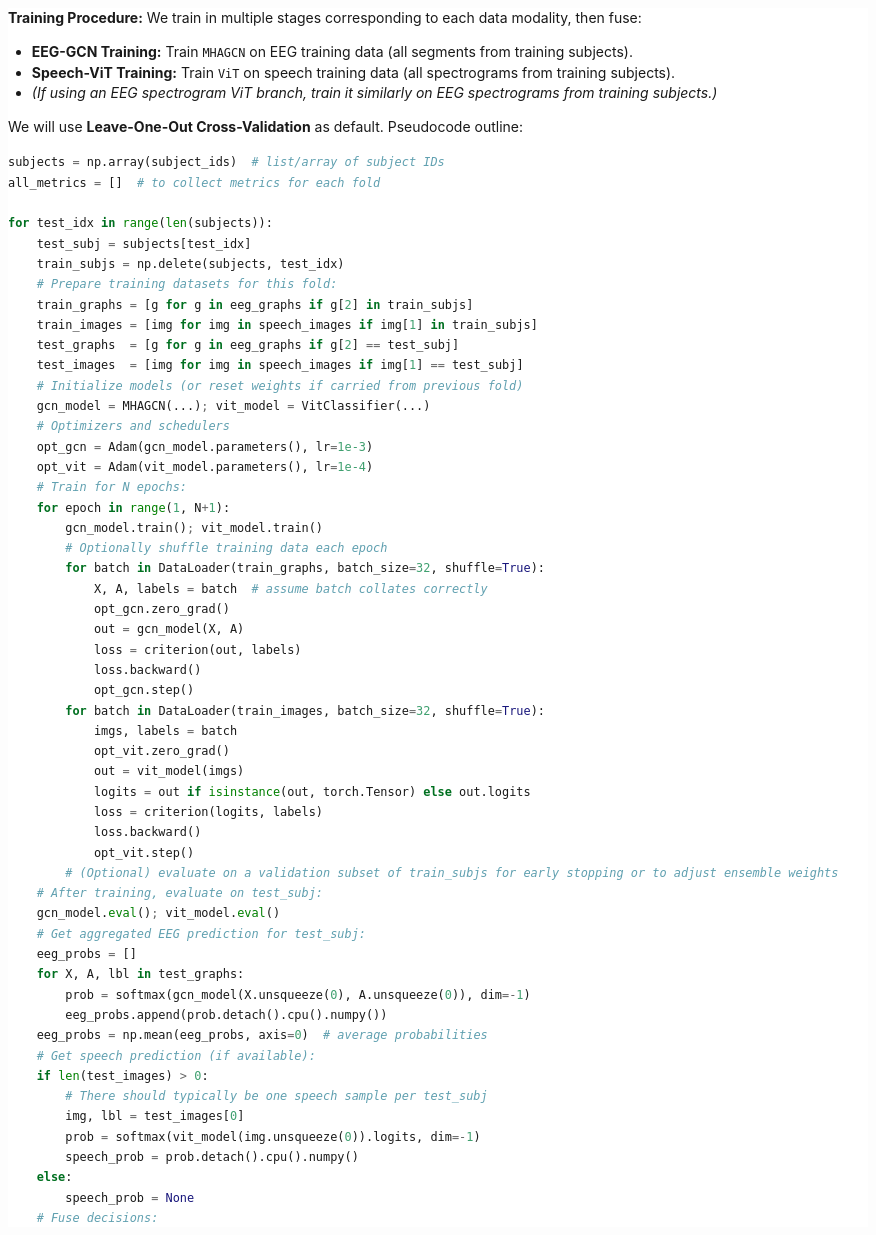 **Training Procedure:** We train in multiple stages corresponding to each data modality, then fuse:

* **EEG-GCN Training:** Train `MHAGCN` on EEG training data (all segments from training subjects).
* **Speech-ViT Training:** Train `ViT` on speech training data (all spectrograms from training subjects).
* *(If using an EEG spectrogram ViT branch, train it similarly on EEG spectrograms from training subjects.)*

We will use **Leave-One-Out Cross-Validation** as default. Pseudocode outline:

```python
subjects = np.array(subject_ids)  # list/array of subject IDs
all_metrics = []  # to collect metrics for each fold

for test_idx in range(len(subjects)):
    test_subj = subjects[test_idx]
    train_subjs = np.delete(subjects, test_idx)
    # Prepare training datasets for this fold:
    train_graphs = [g for g in eeg_graphs if g[2] in train_subjs]
    train_images = [img for img in speech_images if img[1] in train_subjs]
    test_graphs  = [g for g in eeg_graphs if g[2] == test_subj]
    test_images  = [img for img in speech_images if img[1] == test_subj]
    # Initialize models (or reset weights if carried from previous fold)
    gcn_model = MHAGCN(...); vit_model = VitClassifier(...)
    # Optimizers and schedulers
    opt_gcn = Adam(gcn_model.parameters(), lr=1e-3)
    opt_vit = Adam(vit_model.parameters(), lr=1e-4)
    # Train for N epochs:
    for epoch in range(1, N+1):
        gcn_model.train(); vit_model.train()
        # Optionally shuffle training data each epoch
        for batch in DataLoader(train_graphs, batch_size=32, shuffle=True):
            X, A, labels = batch  # assume batch collates correctly
            opt_gcn.zero_grad()
            out = gcn_model(X, A)
            loss = criterion(out, labels)
            loss.backward()
            opt_gcn.step()
        for batch in DataLoader(train_images, batch_size=32, shuffle=True):
            imgs, labels = batch
            opt_vit.zero_grad()
            out = vit_model(imgs)
            logits = out if isinstance(out, torch.Tensor) else out.logits
            loss = criterion(logits, labels)
            loss.backward()
            opt_vit.step()
        # (Optional) evaluate on a validation subset of train_subjs for early stopping or to adjust ensemble weights
    # After training, evaluate on test_subj:
    gcn_model.eval(); vit_model.eval()
    # Get aggregated EEG prediction for test_subj:
    eeg_probs = []
    for X, A, lbl in test_graphs:
        prob = softmax(gcn_model(X.unsqueeze(0), A.unsqueeze(0)), dim=-1)
        eeg_probs.append(prob.detach().cpu().numpy())
    eeg_probs = np.mean(eeg_probs, axis=0)  # average probabilities
    # Get speech prediction (if available):
    if len(test_images) > 0:
        # There should typically be one speech sample per test_subj
        img, lbl = test_images[0]
        prob = softmax(vit_model(img.unsqueeze(0)).logits, dim=-1)
        speech_prob = prob.detach().cpu().numpy()
    else:
        speech_prob = None
    # Fuse decisions:
```